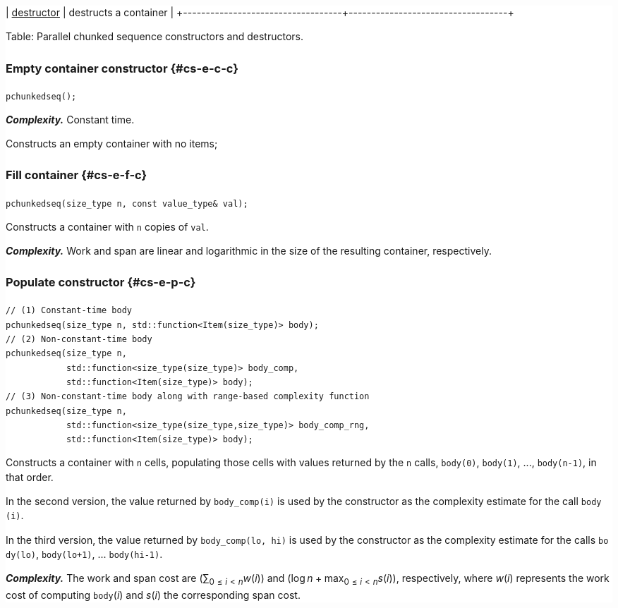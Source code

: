| [destructor](#cs-destr)           | destructs a container             |
+-----------------------------------+-----------------------------------+

Table: Parallel chunked sequence constructors and destructors.

### Empty container constructor {#cs-e-c-c}

~~~~~~~~~~~~~~~~~~~~~~~~~~~~~~~~~~~~~~~~~~ {.cpp}
pchunkedseq();
~~~~~~~~~~~~~~~~~~~~~~~~~~~~~~~~~~~~~~~~~~

***Complexity.*** Constant time.

Constructs an empty container with no items;

### Fill container {#cs-e-f-c}

~~~~~~~~~~~~~~~~~~~~~~~~~~~~~~~~~~~~~~~~~~ {.cpp}
pchunkedseq(size_type n, const value_type& val);
~~~~~~~~~~~~~~~~~~~~~~~~~~~~~~~~~~~~~~~~~~

Constructs a container with `n` copies of `val`.

***Complexity.*** Work and span are linear and logarithmic in the size
   of the resulting container, respectively.

### Populate constructor {#cs-e-p-c}

~~~~~~~~~~~~~~~~~~~~~~~~~~~~~~~~~~~~~~~~~~ {.cpp}
// (1) Constant-time body
pchunkedseq(size_type n, std::function<Item(size_type)> body);
// (2) Non-constant-time body
pchunkedseq(size_type n,
            std::function<size_type(size_type)> body_comp,
            std::function<Item(size_type)> body);
// (3) Non-constant-time body along with range-based complexity function
pchunkedseq(size_type n,
            std::function<size_type(size_type,size_type)> body_comp_rng,
            std::function<Item(size_type)> body);            
~~~~~~~~~~~~~~~~~~~~~~~~~~~~~~~~~~~~~~~~~~

Constructs a container with `n` cells, populating those cells with
values returned by the `n` calls, `body(0)`, `body(1)`, ...,
`body(n-1)`, in that order.

In the second version, the value returned by `body_comp(i)` is used by
the constructor as the complexity estimate for the call `body(i)`.

In the third version, the value returned by `body_comp(lo, hi)` is
used by the constructor as the complexity estimate for the calls
`body(lo)`, `body(lo+1)`, ... `body(hi-1)`.

***Complexity.*** The work and span cost are $(\sum_{0 \leq i < n}
w(i))$ and $(\log n + \max_{0 \leq i < n} s(i))$, respectively, where
$w(i)$ represents the work cost of computing $\mathtt{body}(i)$ and
$s(i)$ the corresponding span cost.
